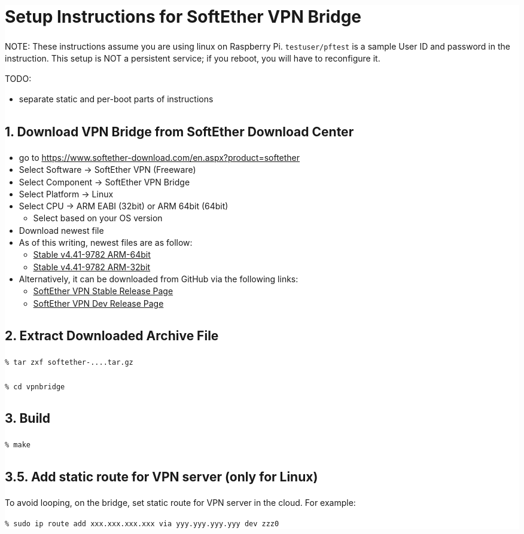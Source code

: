 # Setup Instructions for SoftEther VPN Bridge

NOTE: These instructions assume you are using linux on Raspberry Pi.
`testuser/pftest` is a sample User ID and password in the instruction.
This setup is NOT a persistent service; if you reboot, you will have to
reconfigure it.  

TODO:

- separate static and per-boot parts of instructions

## 1. Download VPN Bridge from SoftEther Download Center

- go to <https://www.softether-download.com/en.aspx?product=softether>
- Select Software -> SoftEther VPN (Freeware)
- Select Component -> SoftEther VPN Bridge
- Select Platform -> Linux
- Select CPU -> ARM EABI (32bit) or ARM 64bit (64bit)
  - Select based on your OS version
- Download newest file
- As of this writing, newest files are as follow:
  - [Stable v4.41-9782 ARM-64bit](https://github.com/SoftEtherVPN/SoftEtherVPN_Stable/releases/download/v4.41-9782-beta/softether-vpnbridge-v4.41-9782-beta-2022.11.17-linux-arm64-64bit.tar.gz)
  - [Stable v4.41-9782 ARM-32bit](https://www.softether-download.com/files/softether/v4.43-9799-beta-2023.08.31-tree/Linux/SoftEther_VPN_Bridge/32bit_-_ARM_EABI/softether-vpnbridge-v4.43-9799-beta-2023.08.31-linux-arm_eabi-32bit.tar.gz)
- Alternatively, it can be downloaded from GitHub via the following links:
  - [SoftEther VPN Stable Release Page](https://github.com/SoftEtherVPN/SoftEtherVPN_Stable/releases)
  - [SoftEther VPN Dev Release Page](https://github.com/SoftEtherVPN/SoftEtherVPN/releases)

## 2. Extract Downloaded Archive File

```
% tar zxf softether-....tar.gz

% cd vpnbridge
```

## 3. Build

```
% make
```

## 3.5. Add static route for VPN server (only for Linux)

To avoid looping, on the bridge,
set static route for VPN server in the cloud.  For example:

```
% sudo ip route add xxx.xxx.xxx.xxx via yyy.yyy.yyy.yyy dev zzz0
```
